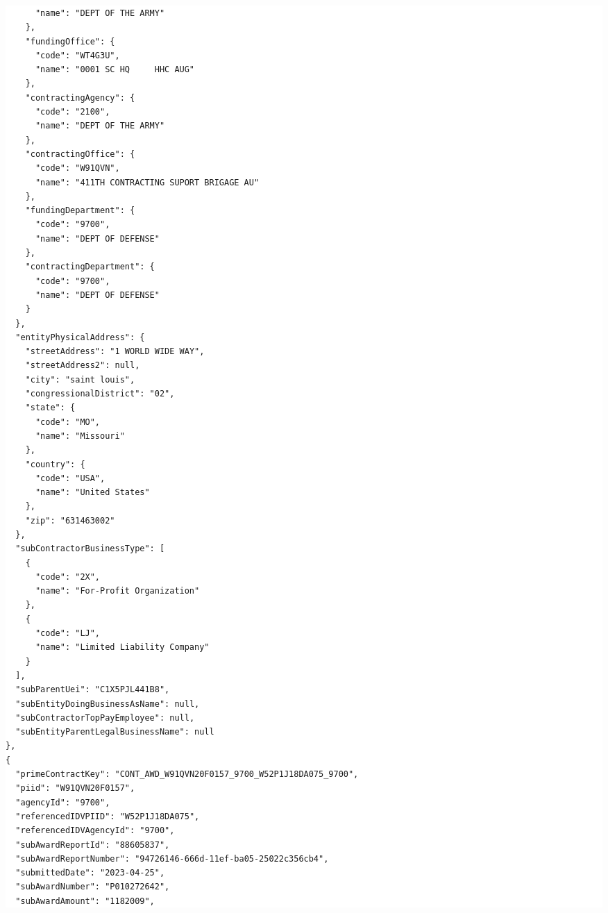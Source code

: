           "name": "DEPT OF THE ARMY"
        },
        "fundingOffice": {
          "code": "WT4G3U",
          "name": "0001 SC HQ     HHC AUG"
        },
        "contractingAgency": {
          "code": "2100",
          "name": "DEPT OF THE ARMY"
        },
        "contractingOffice": {
          "code": "W91QVN",
          "name": "411TH CONTRACTING SUPORT BRIGAGE AU"
        },
        "fundingDepartment": {
          "code": "9700",
          "name": "DEPT OF DEFENSE"
        },
        "contractingDepartment": {
          "code": "9700",
          "name": "DEPT OF DEFENSE"
        }
      },
      "entityPhysicalAddress": {
        "streetAddress": "1 WORLD WIDE WAY",
        "streetAddress2": null,
        "city": "saint louis",
        "congressionalDistrict": "02",
        "state": {
          "code": "MO",
          "name": "Missouri"
        },
        "country": {
          "code": "USA",
          "name": "United States"
        },
        "zip": "631463002"
      },
      "subContractorBusinessType": [
        {
          "code": "2X",
          "name": "For-Profit Organization"
        },
        {
          "code": "LJ",
          "name": "Limited Liability Company"
        }
      ],
      "subParentUei": "C1X5PJL441B8",
      "subEntityDoingBusinessAsName": null,
      "subContractorTopPayEmployee": null,
      "subEntityParentLegalBusinessName": null
    },
    {
      "primeContractKey": "CONT_AWD_W91QVN20F0157_9700_W52P1J18DA075_9700",
      "piid": "W91QVN20F0157",
      "agencyId": "9700",
      "referencedIDVPIID": "W52P1J18DA075",
      "referencedIDVAgencyId": "9700",
      "subAwardReportId": "88605837",
      "subAwardReportNumber": "94726146-666d-11ef-ba05-25022c356cb4",
      "submittedDate": "2023-04-25",
      "subAwardNumber": "P010272642",
      "subAwardAmount": "1182009",